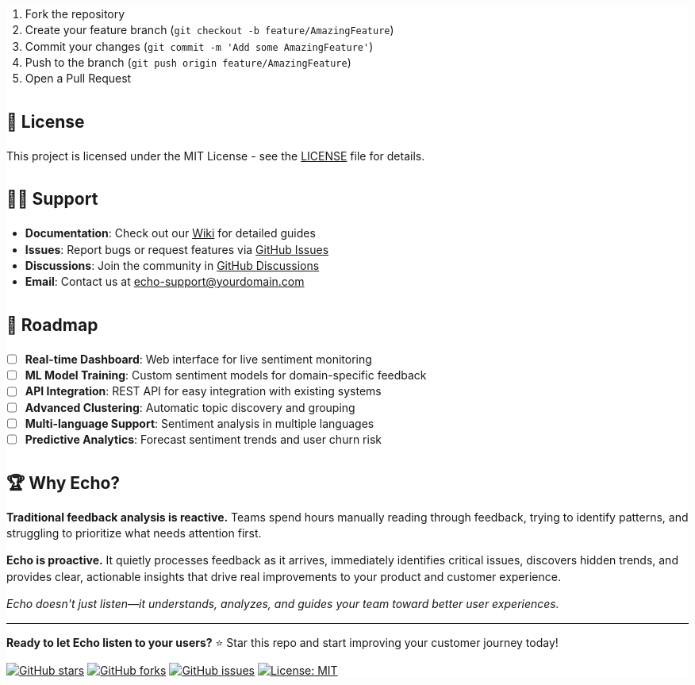 1. Fork the repository
2. Create your feature branch (`git checkout -b feature/AmazingFeature`)
3. Commit your changes (`git commit -m 'Add some AmazingFeature'`)
4. Push to the branch (`git push origin feature/AmazingFeature`)
5. Open a Pull Request

## 📝 License

This project is licensed under the MIT License - see the [LICENSE](LICENSE) file for details.

## 🙋‍♂️ Support

- **Documentation**: Check out our [Wiki](wiki) for detailed guides
- **Issues**: Report bugs or request features via [GitHub Issues](issues)
- **Discussions**: Join the community in [GitHub Discussions](discussions)
- **Email**: Contact us at echo-support@yourdomain.com

## 🔮 Roadmap

- [ ] **Real-time Dashboard**: Web interface for live sentiment monitoring
- [ ] **ML Model Training**: Custom sentiment models for domain-specific feedback
- [ ] **API Integration**: REST API for easy integration with existing systems
- [ ] **Advanced Clustering**: Automatic topic discovery and grouping
- [ ] **Multi-language Support**: Sentiment analysis in multiple languages
- [ ] **Predictive Analytics**: Forecast sentiment trends and user churn risk

## 🏆 Why Echo?

**Traditional feedback analysis is reactive.** Teams spend hours manually reading through feedback, trying to identify patterns, and struggling to prioritize what needs attention first.

**Echo is proactive.** It quietly processes feedback as it arrives, immediately identifies critical issues, discovers hidden trends, and provides clear, actionable insights that drive real improvements to your product and customer experience.

*Echo doesn't just listen—it understands, analyzes, and guides your team toward better user experiences.*

---

**Ready to let Echo listen to your users?** ⭐ Star this repo and start improving your customer journey today!

[![GitHub stars](https://img.shields.io/github/stars/yourusername/echo-agent.svg?style=social&label=Star)](https://github.com/yourusername/echo-agent)
[![GitHub forks](https://img.shields.io/github/forks/yourusername/echo-agent.svg?style=social&label=Fork)](https://github.com/yourusername/echo-agent/fork)
[![GitHub issues](https://img.shields.io/github/issues/yourusername/echo-agent.svg)](https://github.com/yourusername/echo-agent/issues)
[![License: MIT](https://img.shields.io/badge/License-MIT-yellow.svg)](https://opensource.org/licenses/MIT)
